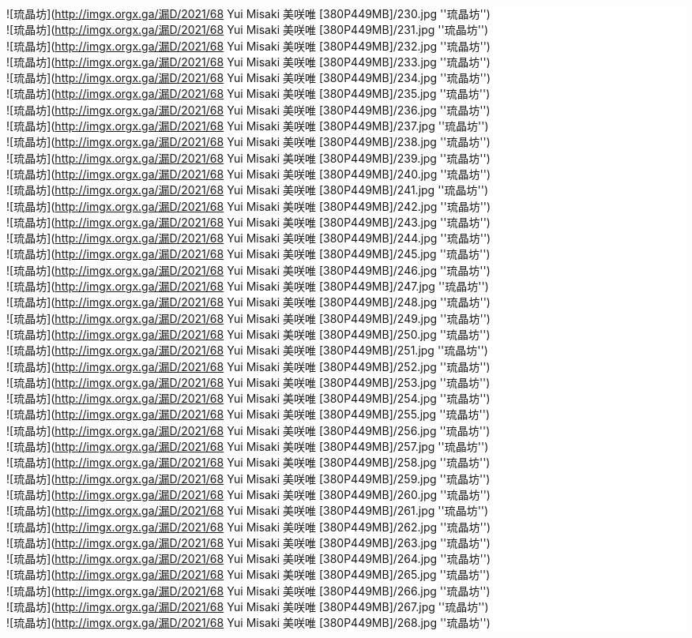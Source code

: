 ![琉晶坊](http://imgx.orgx.ga/漏D/2021/68 Yui Misaki 美咲唯 [380P449MB]/230.jpg ''琉晶坊'') <br>
![琉晶坊](http://imgx.orgx.ga/漏D/2021/68 Yui Misaki 美咲唯 [380P449MB]/231.jpg ''琉晶坊'') <br>
![琉晶坊](http://imgx.orgx.ga/漏D/2021/68 Yui Misaki 美咲唯 [380P449MB]/232.jpg ''琉晶坊'') <br>
![琉晶坊](http://imgx.orgx.ga/漏D/2021/68 Yui Misaki 美咲唯 [380P449MB]/233.jpg ''琉晶坊'') <br>
![琉晶坊](http://imgx.orgx.ga/漏D/2021/68 Yui Misaki 美咲唯 [380P449MB]/234.jpg ''琉晶坊'') <br>
![琉晶坊](http://imgx.orgx.ga/漏D/2021/68 Yui Misaki 美咲唯 [380P449MB]/235.jpg ''琉晶坊'') <br>
![琉晶坊](http://imgx.orgx.ga/漏D/2021/68 Yui Misaki 美咲唯 [380P449MB]/236.jpg ''琉晶坊'') <br>
![琉晶坊](http://imgx.orgx.ga/漏D/2021/68 Yui Misaki 美咲唯 [380P449MB]/237.jpg ''琉晶坊'') <br>
![琉晶坊](http://imgx.orgx.ga/漏D/2021/68 Yui Misaki 美咲唯 [380P449MB]/238.jpg ''琉晶坊'') <br>
![琉晶坊](http://imgx.orgx.ga/漏D/2021/68 Yui Misaki 美咲唯 [380P449MB]/239.jpg ''琉晶坊'') <br>
![琉晶坊](http://imgx.orgx.ga/漏D/2021/68 Yui Misaki 美咲唯 [380P449MB]/240.jpg ''琉晶坊'') <br>
![琉晶坊](http://imgx.orgx.ga/漏D/2021/68 Yui Misaki 美咲唯 [380P449MB]/241.jpg ''琉晶坊'') <br>
![琉晶坊](http://imgx.orgx.ga/漏D/2021/68 Yui Misaki 美咲唯 [380P449MB]/242.jpg ''琉晶坊'') <br>
![琉晶坊](http://imgx.orgx.ga/漏D/2021/68 Yui Misaki 美咲唯 [380P449MB]/243.jpg ''琉晶坊'') <br>
![琉晶坊](http://imgx.orgx.ga/漏D/2021/68 Yui Misaki 美咲唯 [380P449MB]/244.jpg ''琉晶坊'') <br>
![琉晶坊](http://imgx.orgx.ga/漏D/2021/68 Yui Misaki 美咲唯 [380P449MB]/245.jpg ''琉晶坊'') <br>
![琉晶坊](http://imgx.orgx.ga/漏D/2021/68 Yui Misaki 美咲唯 [380P449MB]/246.jpg ''琉晶坊'') <br>
![琉晶坊](http://imgx.orgx.ga/漏D/2021/68 Yui Misaki 美咲唯 [380P449MB]/247.jpg ''琉晶坊'') <br>
![琉晶坊](http://imgx.orgx.ga/漏D/2021/68 Yui Misaki 美咲唯 [380P449MB]/248.jpg ''琉晶坊'') <br>
![琉晶坊](http://imgx.orgx.ga/漏D/2021/68 Yui Misaki 美咲唯 [380P449MB]/249.jpg ''琉晶坊'') <br>
![琉晶坊](http://imgx.orgx.ga/漏D/2021/68 Yui Misaki 美咲唯 [380P449MB]/250.jpg ''琉晶坊'') <br>
![琉晶坊](http://imgx.orgx.ga/漏D/2021/68 Yui Misaki 美咲唯 [380P449MB]/251.jpg ''琉晶坊'') <br>
![琉晶坊](http://imgx.orgx.ga/漏D/2021/68 Yui Misaki 美咲唯 [380P449MB]/252.jpg ''琉晶坊'') <br>
![琉晶坊](http://imgx.orgx.ga/漏D/2021/68 Yui Misaki 美咲唯 [380P449MB]/253.jpg ''琉晶坊'') <br>
![琉晶坊](http://imgx.orgx.ga/漏D/2021/68 Yui Misaki 美咲唯 [380P449MB]/254.jpg ''琉晶坊'') <br>
![琉晶坊](http://imgx.orgx.ga/漏D/2021/68 Yui Misaki 美咲唯 [380P449MB]/255.jpg ''琉晶坊'') <br>
![琉晶坊](http://imgx.orgx.ga/漏D/2021/68 Yui Misaki 美咲唯 [380P449MB]/256.jpg ''琉晶坊'') <br>
![琉晶坊](http://imgx.orgx.ga/漏D/2021/68 Yui Misaki 美咲唯 [380P449MB]/257.jpg ''琉晶坊'') <br>
![琉晶坊](http://imgx.orgx.ga/漏D/2021/68 Yui Misaki 美咲唯 [380P449MB]/258.jpg ''琉晶坊'') <br>
![琉晶坊](http://imgx.orgx.ga/漏D/2021/68 Yui Misaki 美咲唯 [380P449MB]/259.jpg ''琉晶坊'') <br>
![琉晶坊](http://imgx.orgx.ga/漏D/2021/68 Yui Misaki 美咲唯 [380P449MB]/260.jpg ''琉晶坊'') <br>
![琉晶坊](http://imgx.orgx.ga/漏D/2021/68 Yui Misaki 美咲唯 [380P449MB]/261.jpg ''琉晶坊'') <br>
![琉晶坊](http://imgx.orgx.ga/漏D/2021/68 Yui Misaki 美咲唯 [380P449MB]/262.jpg ''琉晶坊'') <br>
![琉晶坊](http://imgx.orgx.ga/漏D/2021/68 Yui Misaki 美咲唯 [380P449MB]/263.jpg ''琉晶坊'') <br>
![琉晶坊](http://imgx.orgx.ga/漏D/2021/68 Yui Misaki 美咲唯 [380P449MB]/264.jpg ''琉晶坊'') <br>
![琉晶坊](http://imgx.orgx.ga/漏D/2021/68 Yui Misaki 美咲唯 [380P449MB]/265.jpg ''琉晶坊'') <br>
![琉晶坊](http://imgx.orgx.ga/漏D/2021/68 Yui Misaki 美咲唯 [380P449MB]/266.jpg ''琉晶坊'') <br>
![琉晶坊](http://imgx.orgx.ga/漏D/2021/68 Yui Misaki 美咲唯 [380P449MB]/267.jpg ''琉晶坊'') <br>
![琉晶坊](http://imgx.orgx.ga/漏D/2021/68 Yui Misaki 美咲唯 [380P449MB]/268.jpg ''琉晶坊'') <br>